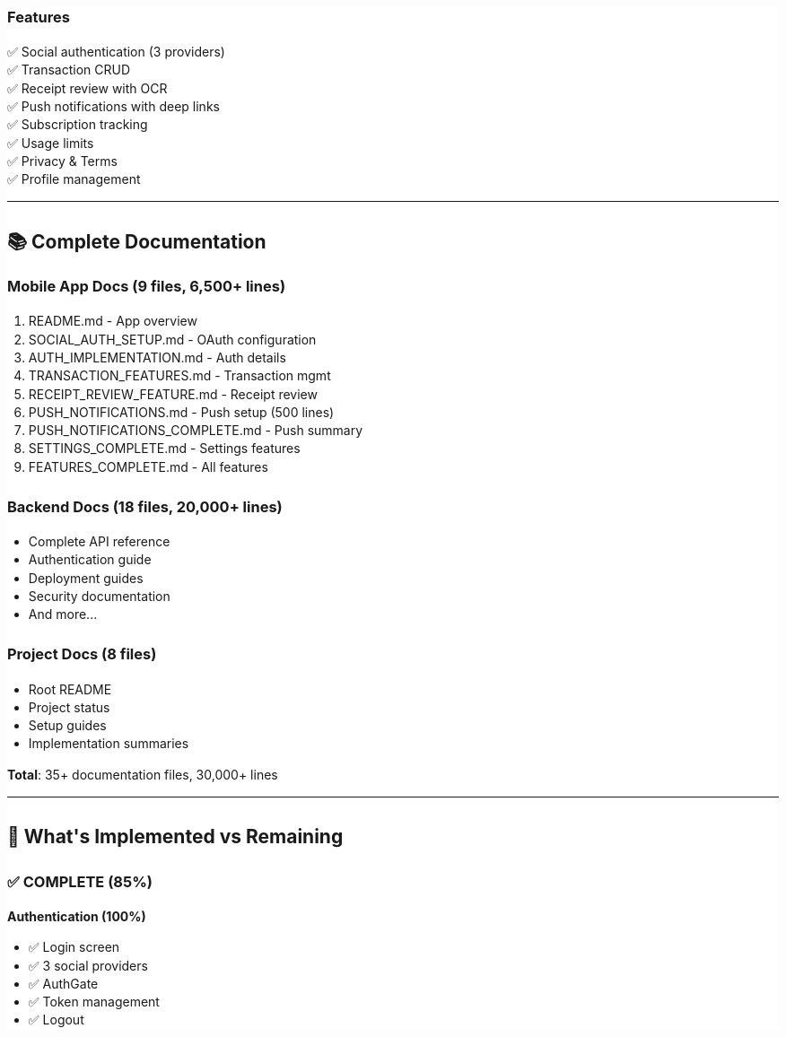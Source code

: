 ### **Features**
✅ Social authentication (3 providers)  
✅ Transaction CRUD  
✅ Receipt review with OCR  
✅ Push notifications with deep links  
✅ Subscription tracking  
✅ Usage limits  
✅ Privacy & Terms  
✅ Profile management  

---

## 📚 **Complete Documentation**

### **Mobile App Docs** (9 files, 6,500+ lines)
1. README.md - App overview
2. SOCIAL_AUTH_SETUP.md - OAuth configuration
3. AUTH_IMPLEMENTATION.md - Auth details
4. TRANSACTION_FEATURES.md - Transaction mgmt
5. RECEIPT_REVIEW_FEATURE.md - Receipt review
6. PUSH_NOTIFICATIONS.md - Push setup (500 lines)
7. PUSH_NOTIFICATIONS_COMPLETE.md - Push summary
8. SETTINGS_COMPLETE.md - Settings features
9. FEATURES_COMPLETE.md - All features

### **Backend Docs** (18 files, 20,000+ lines)
- Complete API reference
- Authentication guide
- Deployment guides
- Security documentation
- And more...

### **Project Docs** (8 files)
- Root README
- Project status
- Setup guides
- Implementation summaries

**Total**: 35+ documentation files, 30,000+ lines

---

## 🎯 **What's Implemented vs Remaining**

### **✅ COMPLETE (85%)**

**Authentication (100%)**
- ✅ Login screen
- ✅ 3 social providers
- ✅ AuthGate
- ✅ Token management
- ✅ Logout
